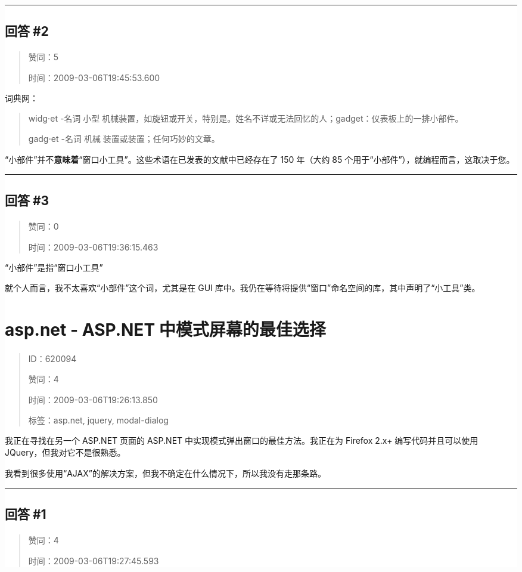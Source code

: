 * * *

## 回答 #2

> 赞同：5
> 
> 时间：2009-03-06T19:45:53.600

词典网：

> widg⋅et -名词
> 小型
> 机械装置，如旋钮或开关，特别是。姓名不详或无法回忆的人；gadget：仪表板上的一排小部件。
> 
> gadg⋅et -名词
> 机械
> 装置或装置；任何巧妙的文章。

“小部件”并不**意味着**“窗口小工具”。这些术语在已发表的文献中已经存在了 150 年（大约 85 个用于“小部件”），就编程而言，这取决于您。

* * *

## 回答 #3

> 赞同：0
> 
> 时间：2009-03-06T19:36:15.463

“小部件”是指“窗口小工具”

就个人而言，我不太喜欢“小部件”这个词，尤其是在 GUI 库中。我仍在等待将提供“窗口”命名空间的库，其中声明了“小工具”类。

# asp.net - ASP.NET 中模式屏幕的最佳选择

> ID：620094
> 
> 赞同：4
> 
> 时间：2009-03-06T19:26:13.850
> 
> 标签：asp.net, jquery, modal-dialog

我正在寻找在另一个 ASP.NET 页面的 ASP.NET 中实现模式弹出窗口的最佳方法。我正在为 Firefox 2.x+ 编写代码并且可以使用 JQuery，但我对它不是很熟悉。

我看到很多使用“AJAX”的解决方案，但我不确定在什么情况下，所以我没有走那条路。

* * *

## 回答 #1

> 赞同：4
> 
> 时间：2009-03-06T19:27:45.593
